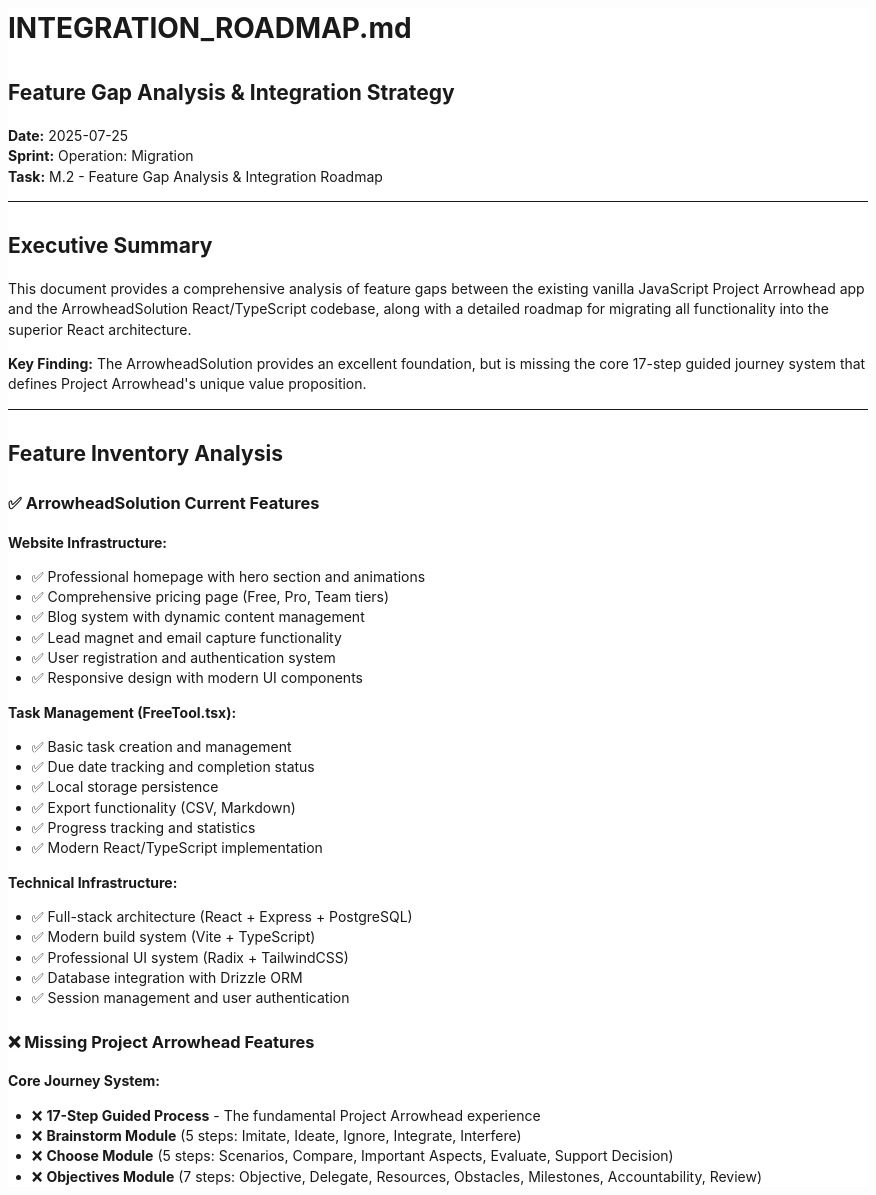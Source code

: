 # INTEGRATION_ROADMAP.md
## Feature Gap Analysis & Integration Strategy

**Date:** 2025-07-25  
**Sprint:** Operation: Migration  
**Task:** M.2 - Feature Gap Analysis & Integration Roadmap  

---

## Executive Summary

This document provides a comprehensive analysis of feature gaps between the existing vanilla JavaScript Project Arrowhead app and the ArrowheadSolution React/TypeScript codebase, along with a detailed roadmap for migrating all functionality into the superior React architecture.

**Key Finding:** The ArrowheadSolution provides an excellent foundation, but is missing the core 17-step guided journey system that defines Project Arrowhead's unique value proposition.

---

## Feature Inventory Analysis

### ✅ **ArrowheadSolution Current Features**

**Website Infrastructure:**
- ✅ Professional homepage with hero section and animations
- ✅ Comprehensive pricing page (Free, Pro, Team tiers)
- ✅ Blog system with dynamic content management
- ✅ Lead magnet and email capture functionality
- ✅ User registration and authentication system
- ✅ Responsive design with modern UI components

**Task Management (FreeTool.tsx):**
- ✅ Basic task creation and management
- ✅ Due date tracking and completion status
- ✅ Local storage persistence
- ✅ Export functionality (CSV, Markdown)
- ✅ Progress tracking and statistics
- ✅ Modern React/TypeScript implementation

**Technical Infrastructure:**
- ✅ Full-stack architecture (React + Express + PostgreSQL)
- ✅ Modern build system (Vite + TypeScript)
- ✅ Professional UI system (Radix + TailwindCSS)
- ✅ Database integration with Drizzle ORM
- ✅ Session management and user authentication

### ❌ **Missing Project Arrowhead Features**

**Core Journey System:**
- ❌ **17-Step Guided Process** - The fundamental Project Arrowhead experience
- ❌ **Brainstorm Module** (5 steps: Imitate, Ideate, Ignore, Integrate, Interfere)
- ❌ **Choose Module** (5 steps: Scenarios, Compare, Important Aspects, Evaluate, Support Decision)
- ❌ **Objectives Module** (7 steps: Objective, Delegate, Resources, Obstacles, Milestones, Accountability, Review)
